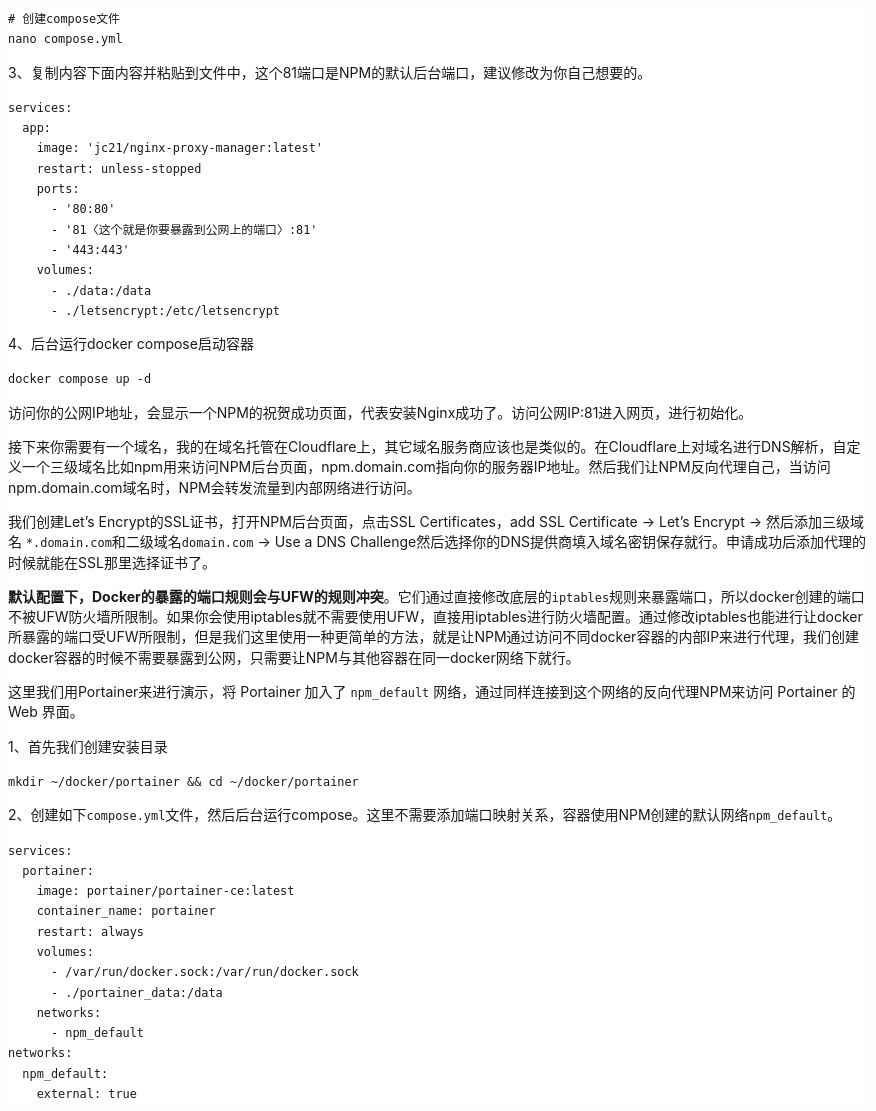 ```
# 创建compose文件
nano compose.yml 
```

3、复制内容下面内容并粘贴到文件中，这个81端口是NPM的默认后台端口，建议修改为你自己想要的。

```
services:
  app:
    image: 'jc21/nginx-proxy-manager:latest'
    restart: unless-stopped
    ports:
      - '80:80'
      - '81〈这个就是你要暴露到公网上的端口〉:81'
      - '443:443'
    volumes:
      - ./data:/data
      - ./letsencrypt:/etc/letsencrypt 
```

4、后台运行docker compose启动容器

```
docker compose up -d 
```

访问你的公网IP地址，会显示一个NPM的祝贺成功页面，代表安装Nginx成功了。访问公网IP:81进入网页，进行初始化。

接下来你需要有一个域名，我的在域名托管在Cloudflare上，其它域名服务商应该也是类似的。在Cloudflare上对域名进行DNS解析，自定义一个三级域名比如npm用来访问NPM后台页面，npm.domain.com指向你的服务器IP地址。然后我们让NPM反向代理自己，当访问npm.domain.com域名时，NPM会转发流量到内部网络进行访问。

我们创建Let’s Encrypt的SSL证书，打开NPM后台页面，点击SSL Certificates，add SSL Certificate -> Let’s Encrypt -> 然后添加三级域名 `*.domain.com`和二级域名`domain.com` -> Use a DNS Challenge然后选择你的DNS提供商填入域名密钥保存就行。申请成功后添加代理的时候就能在SSL那里选择证书了。

**默认配置下，Docker的暴露的端口规则会与UFW的规则冲突**。它们通过直接修改底层的`iptables`规则来暴露端口，所以docker创建的端口不被UFW防火墙所限制。如果你会使用iptables就不需要使用UFW，直接用iptables进行防火墙配置。通过修改iptables也能进行让docker所暴露的端口受UFW所限制，但是我们这里使用一种更简单的方法，就是让NPM通过访问不同docker容器的内部IP来进行代理，我们创建docker容器的时候不需要暴露到公网，只需要让NPM与其他容器在同一docker网络下就行。

这里我们用Portainer来进行演示，将 Portainer 加入了 `npm_default` 网络，通过同样连接到这个网络的反向代理NPM来访问 Portainer 的 Web 界面。

1、首先我们创建安装目录

```
mkdir ~/docker/portainer && cd ~/docker/portainer 
```

2、创建如下`compose.yml`文件，然后后台运行compose。这里不需要添加端口映射关系，容器使用NPM创建的默认网络`npm_default`。

```
services:
  portainer:
    image: portainer/portainer-ce:latest
    container_name: portainer
    restart: always
    volumes:
      - /var/run/docker.sock:/var/run/docker.sock
      - ./portainer_data:/data
    networks:
      - npm_default 
networks:
  npm_default:
    external: true 
```
